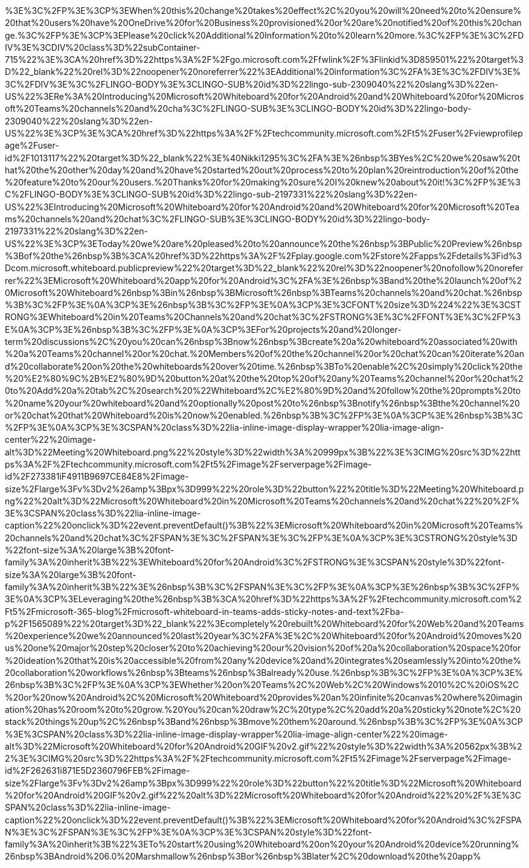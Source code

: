 %3E%3C%2FP%3E%3CP%3EWhen%20this%20change%20takes%20effect%2C%20you%20will%20need%20to%20ensure%20that%20users%20have%20OneDrive%20for%20Business%20provisioned%20or%20are%20notified%20of%20this%20change.%3C%2FP%3E%3CP%3EPlease%20click%20Additional%20Information%20to%20learn%20more.%3C%2FP%3E%3C%2FDIV%3E%3CDIV%20class%3D%22subContainer-715%22%3E%3CA%20href%3D%22https%3A%2F%2Fgo.microsoft.com%2Ffwlink%2F%3Flinkid%3D859501%22%20target%3D%22_blank%22%20rel%3D%22noopener%20noreferrer%22%3EAdditional%20information%3C%2FA%3E%3C%2FDIV%3E%3C%2FDIV%3E%3C%2FLINGO-BODY%3E%3CLINGO-SUB%20id%3D%22lingo-sub-2309040%22%20slang%3D%22en-US%22%3ERe%3A%20Introducing%20Microsoft%20Whiteboard%20for%20Android%20and%20Whiteboard%20for%20Microsoft%20Teams%20channels%20and%20cha%3C%2FLINGO-SUB%3E%3CLINGO-BODY%20id%3D%22lingo-body-2309040%22%20slang%3D%22en-US%22%3E%3CP%3E%3CA%20href%3D%22https%3A%2F%2Ftechcommunity.microsoft.com%2Ft5%2Fuser%2Fviewprofilepage%2Fuser-id%2F1013117%22%20target%3D%22_blank%22%3E%40Nikki1295%3C%2FA%3E%26nbsp%3BYes%2C%20we%20saw%20that%20the%20other%20day%20and%20have%20started%20out%20process%20to%20plan%20reintroduction%20of%20the%20feature%20to%20our%20users.%20Thanks%20for%20making%20sure%20I%20knew%20about%20it!%3C%2FP%3E%3C%2FLINGO-BODY%3E%3CLINGO-SUB%20id%3D%22lingo-sub-2197331%22%20slang%3D%22en-US%22%3EIntroducing%20Microsoft%20Whiteboard%20for%20Android%20and%20Whiteboard%20for%20Microsoft%20Teams%20channels%20and%20chat%3C%2FLINGO-SUB%3E%3CLINGO-BODY%20id%3D%22lingo-body-2197331%22%20slang%3D%22en-US%22%3E%3CP%3EToday%20we%20are%20pleased%20to%20announce%20the%26nbsp%3BPublic%20Preview%26nbsp%3Bof%20the%26nbsp%3B%3CA%20href%3D%22https%3A%2F%2Fplay.google.com%2Fstore%2Fapps%2Fdetails%3Fid%3Dcom.microsoft.whiteboard.publicpreview%22%20target%3D%22_blank%22%20rel%3D%22noopener%20nofollow%20noreferrer%22%3EMicrosoft%20Whiteboard%20app%20for%20Android%3C%2FA%3E%26nbsp%3Band%20the%20launch%20of%20Microsoft%20Whiteboard%26nbsp%3Bin%26nbsp%3BMicrosoft%26nbsp%3BTeams%20channels%20and%20chat.%26nbsp%3B%3C%2FP%3E%0A%3CP%3E%26nbsp%3B%3C%2FP%3E%0A%3CP%3E%3CFONT%20size%3D%224%22%3E%3CSTRONG%3EWhiteboard%20in%20Teams%20Channels%20and%20chat%3C%2FSTRONG%3E%3C%2FFONT%3E%3C%2FP%3E%0A%3CP%3E%26nbsp%3B%3C%2FP%3E%0A%3CP%3EFor%20projects%20and%20longer-term%20discussions%2C%20you%20can%26nbsp%3Bnow%26nbsp%3Bcreate%20a%20whiteboard%20associated%20with%20a%20Teams%20channel%20or%20chat.%20Members%20of%20the%20channel%20or%20chat%20can%20iterate%20and%20collaborate%20on%20the%20whiteboards%20over%20time.%26nbsp%3BTo%20enable%2C%20simply%20click%20the%20%E2%80%9C%2B%E2%80%9D%20button%20at%20the%20top%20of%20any%20Teams%20channel%20or%20chat%20to%20Add%20a%20tab%2C%20search%20%22Whiteboard%2C%E2%80%9D%20and%20follow%20the%20prompts%20to%20name%20your%20whiteboard%20and%20optionally%20post%20to%26nbsp%3Bnotify%26nbsp%3Bthe%20channel%20or%20chat%20that%20Whiteboard%20is%20now%20enabled.%26nbsp%3B%3C%2FP%3E%0A%3CP%3E%26nbsp%3B%3C%2FP%3E%0A%3CP%3E%3CSPAN%20class%3D%22lia-inline-image-display-wrapper%20lia-image-align-center%22%20image-alt%3D%22Meeting%20Whiteboard.png%22%20style%3D%22width%3A%20999px%3B%22%3E%3CIMG%20src%3D%22https%3A%2F%2Ftechcommunity.microsoft.com%2Ft5%2Fimage%2Fserverpage%2Fimage-id%2F273381iF4911B9697CE84E8%2Fimage-size%2Flarge%3Fv%3Dv2%26amp%3Bpx%3D999%22%20role%3D%22button%22%20title%3D%22Meeting%20Whiteboard.png%22%20alt%3D%22Microsoft%20Whiteboard%20in%20Microsoft%20Teams%20channels%20and%20chat%22%20%2F%3E%3CSPAN%20class%3D%22lia-inline-image-caption%22%20onclick%3D%22event.preventDefault()%3B%22%3EMicrosoft%20Whiteboard%20in%20Microsoft%20Teams%20channels%20and%20chat%3C%2FSPAN%3E%3C%2FSPAN%3E%3C%2FP%3E%0A%3CP%3E%3CSTRONG%20style%3D%22font-size%3A%20large%3B%20font-family%3A%20inherit%3B%22%3EWhiteboard%20for%20Android%3C%2FSTRONG%3E%3CSPAN%20style%3D%22font-size%3A%20large%3B%20font-family%3A%20inherit%3B%22%3E%26nbsp%3B%3C%2FSPAN%3E%3C%2FP%3E%0A%3CP%3E%26nbsp%3B%3C%2FP%3E%0A%3CP%3ELeveraging%20the%26nbsp%3B%3CA%20href%3D%22https%3A%2F%2Ftechcommunity.microsoft.com%2Ft5%2Fmicrosoft-365-blog%2Fmicrosoft-whiteboard-in-teams-adds-sticky-notes-and-text%2Fba-p%2F1565089%22%20target%3D%22_blank%22%3Ecompletely%20rebuilt%20Whiteboard%20for%20Web%20and%20Teams%20experience%20we%20announced%20last%20year%3C%2FA%3E%2C%20Whiteboard%20for%20Android%20moves%20us%20one%20major%20step%20closer%20to%20achieving%20our%20vision%20of%20a%20collaboration%20space%20for%20ideation%20that%20is%20accessible%20from%20any%20device%20and%20integrates%20seamlessly%20into%20the%20collaboration%20workflows%26nbsp%3Bteams%26nbsp%3Balready%20use.%26nbsp%3B%3C%2FP%3E%0A%3CP%3E%26nbsp%3B%3C%2FP%3E%0A%3CP%3EWhether%20on%20Teams%2C%20Web%2C%20Windows%2010%2C%20iOS%2C%20or%20now%20Android%2C%20Microsoft%20Whiteboard%20provides%20an%20infinite%20canvas%20where%20imagination%20has%20room%20to%20grow.%20You%20can%20draw%2C%20type%2C%20add%20a%20sticky%20note%2C%20stack%20things%20up%2C%26nbsp%3Band%26nbsp%3Bmove%20them%20around.%26nbsp%3B%3C%2FP%3E%0A%3CP%3E%3CSPAN%20class%3D%22lia-inline-image-display-wrapper%20lia-image-align-center%22%20image-alt%3D%22Microsoft%20Whiteboard%20for%20Android%20GIF%20v2.gif%22%20style%3D%22width%3A%20562px%3B%22%3E%3CIMG%20src%3D%22https%3A%2F%2Ftechcommunity.microsoft.com%2Ft5%2Fimage%2Fserverpage%2Fimage-id%2F262631i871E5D2360796FEB%2Fimage-size%2Flarge%3Fv%3Dv2%26amp%3Bpx%3D999%22%20role%3D%22button%22%20title%3D%22Microsoft%20Whiteboard%20for%20Android%20GIF%20v2.gif%22%20alt%3D%22Microsoft%20Whiteboard%20for%20Android%22%20%2F%3E%3CSPAN%20class%3D%22lia-inline-image-caption%22%20onclick%3D%22event.preventDefault()%3B%22%3EMicrosoft%20Whiteboard%20for%20Android%3C%2FSPAN%3E%3C%2FSPAN%3E%3C%2FP%3E%0A%3CP%3E%3CSPAN%20style%3D%22font-family%3A%20inherit%3B%22%3ETo%20start%20using%20Whiteboard%20on%20your%20Android%20device%20running%26nbsp%3BAndroid%206.0%20Marshmallow%26nbsp%3Bor%26nbsp%3Blater%2C%20download%20the%20app%